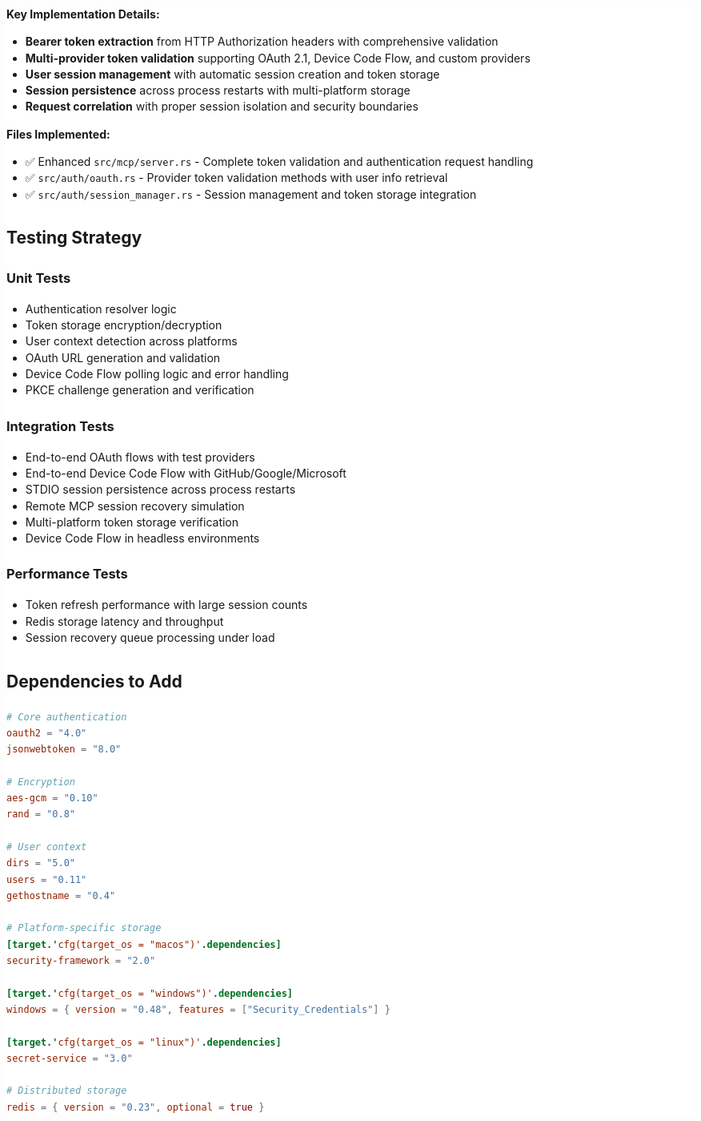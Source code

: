 **Key Implementation Details:**
- **Bearer token extraction** from HTTP Authorization headers with comprehensive validation
- **Multi-provider token validation** supporting OAuth 2.1, Device Code Flow, and custom providers
- **User session management** with automatic session creation and token storage
- **Session persistence** across process restarts with multi-platform storage
- **Request correlation** with proper session isolation and security boundaries

**Files Implemented:**
- ✅ Enhanced `src/mcp/server.rs` - Complete token validation and authentication request handling
- ✅ `src/auth/oauth.rs` - Provider token validation methods with user info retrieval
- ✅ `src/auth/session_manager.rs` - Session management and token storage integration

## Testing Strategy

### Unit Tests
- Authentication resolver logic
- Token storage encryption/decryption
- User context detection across platforms
- OAuth URL generation and validation
- Device Code Flow polling logic and error handling
- PKCE challenge generation and verification

### Integration Tests
- End-to-end OAuth flows with test providers
- End-to-end Device Code Flow with GitHub/Google/Microsoft
- STDIO session persistence across process restarts
- Remote MCP session recovery simulation
- Multi-platform token storage verification
- Device Code Flow in headless environments

### Performance Tests
- Token refresh performance with large session counts
- Redis storage latency and throughput
- Session recovery queue processing under load

## Dependencies to Add

```toml
# Core authentication
oauth2 = "4.0"
jsonwebtoken = "8.0"

# Encryption
aes-gcm = "0.10"
rand = "0.8"

# User context
dirs = "5.0"
users = "0.11"
gethostname = "0.4"

# Platform-specific storage
[target.'cfg(target_os = "macos")'.dependencies]
security-framework = "2.0"

[target.'cfg(target_os = "windows")'.dependencies]
windows = { version = "0.48", features = ["Security_Credentials"] }

[target.'cfg(target_os = "linux")'.dependencies]
secret-service = "3.0"

# Distributed storage
redis = { version = "0.23", optional = true }
```